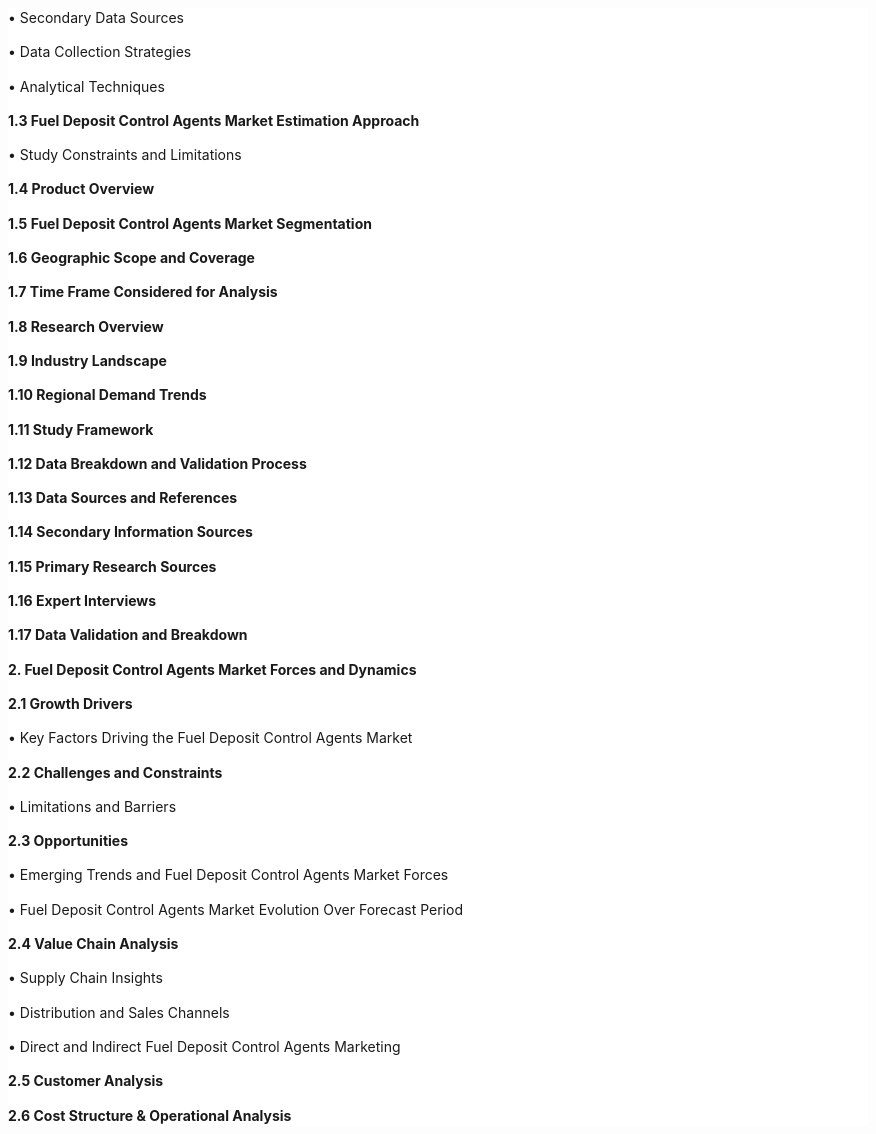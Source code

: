 • Secondary Data Sources

• Data Collection Strategies

• Analytical Techniques

<strong>1.3 Fuel Deposit Control Agents Market Estimation Approach</strong>

• Study Constraints and Limitations

<strong>1.4 Product Overview</strong>

<strong>1.5 Fuel Deposit Control Agents Market Segmentation</strong>

<strong>1.6 Geographic Scope and Coverage</strong>

<strong>1.7 Time Frame Considered for Analysis</strong>

<strong>1.8 Research Overview</strong>

<strong>1.9 Industry Landscape</strong>

<strong>1.10 Regional Demand Trends</strong>

<strong>1.11 Study Framework</strong>

<strong>1.12 Data Breakdown and Validation Process</strong>

<strong>1.13 Data Sources and References</strong>

<strong>1.14 Secondary Information Sources</strong>

<strong>1.15 Primary Research Sources</strong>

<strong>1.16 Expert Interviews</strong>

<strong>1.17 Data Validation and Breakdown</strong>

<strong>2. Fuel Deposit Control Agents Market Forces and Dynamics</strong>

<strong>2.1 Growth Drivers</strong>

• Key Factors Driving the Fuel Deposit Control Agents Market

<strong>2.2 Challenges and Constraints</strong>

• Limitations and Barriers

<strong>2.3 Opportunities</strong>

• Emerging Trends and Fuel Deposit Control Agents Market Forces

• Fuel Deposit Control Agents Market Evolution Over Forecast Period

<strong>2.4 Value Chain Analysis</strong>

• Supply Chain Insights

• Distribution and Sales Channels

• Direct and Indirect Fuel Deposit Control Agents Marketing

<strong>2.5 Customer Analysis</strong>

<strong>2.6 Cost Structure & Operational Analysis</strong>
